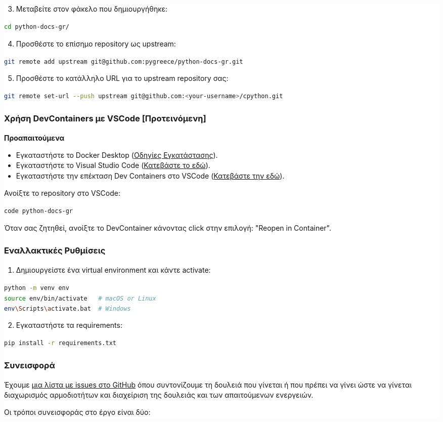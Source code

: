 3. Μεταβείτε στον φάκελο που δημιουργήθηκε:

```bash
cd python-docs-gr/
```

4. Προσθέστε το επίσημο repository ως upstream:

```bash
git remote add upstream git@github.com:pygreece/python-docs-gr.git
```

5. Προσθέστε το κατάλληλο URL για το upstream repository σας:

```bash
git remote set-url --push upstream git@github.com:<your-username>/cpython.git
```

### Χρήση DevContainers με VSCode [Προτεινόμενη]

**Προαπαιτούμενα**

- Εγκαταστήστε το Docker Desktop ([Οδηγίες Εγκατάστασης](https://www.docker.com/products/docker-desktop/)).
- Εγκαταστήστε το Visual Studio Code ([Κατεβάστε το εδώ](https://code.visualstudio.com)).
- Εγκαταστήστε την επέκταση Dev Containers στο VSCode ([Κατεβάστε την εδώ](vscode:extension/ms-vscode-remote.remote-containers)).

Ανοίξτε το repository στο VSCode:

```bash
code python-docs-gr
```

Όταν σας ζητηθεί, ανοίξτε το DevContainer κάνοντας click στην επιλογή: "Reopen in Container".

### Εναλλακτικές Ρυθμίσεις

1. Δημιουργείστε ένα virtual environment και κάντε activate:

```bash
python -m venv env
source env/bin/activate   # macOS or Linux
env\Scripts\activate.bat  # Windows
```

2. Εγκαταστήστε τα requirements:

```bash
pip install -r requirements.txt
```

### Συνεισφορά

Έχουμε [μια λίστα με issues στο GitHub](https://github.com/pygreece/python-docs-gr/issues?q=is%3Aissue+is%3Aopen+label%3Atranslation) όπου συντονίζουμε τη δουλειά που γίνεται ή που πρέπει να γίνει ώστε να γίνεται διαχωρισμός αρμοδιοτήτων και διαχείριση της δουλειάς και των απαιτούμενων ενεργειών.

Οι τρόποι συνεισφοράς στο έργο είναι δύο:
